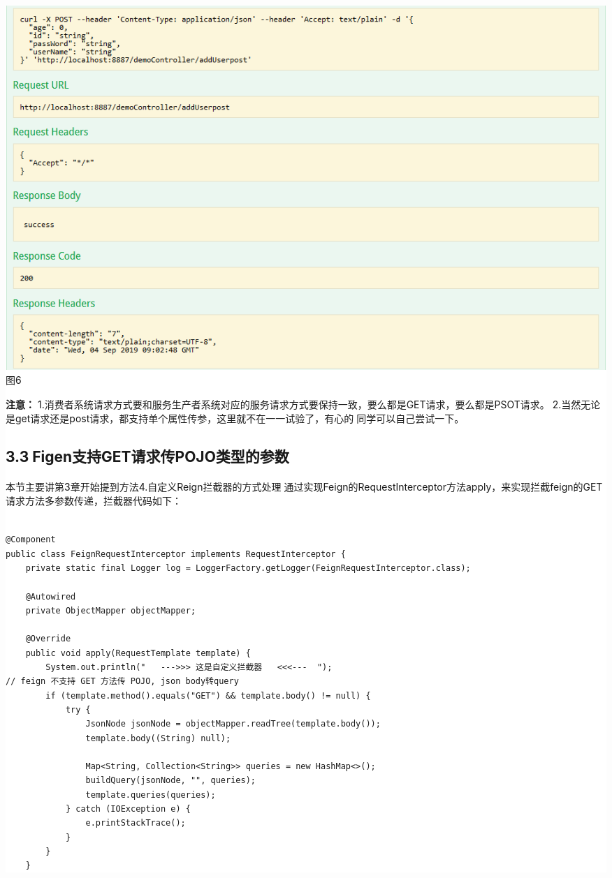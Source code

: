 ![](/styles/images/spring-cloud/feign/advance/6.png)
图6

**注意：**
1.消费者系统请求方式要和服务生产者系统对应的服务请求方式要保持一致，要么都是GET请求，要么都是PSOT请求。
2.当然无论是get请求还是post请求，都支持单个属性传参，这里就不在一一试验了，有心的 同学可以自己尝试一下。

## 3.3 Figen支持GET请求传POJO类型的参数

本节主要讲第3章开始提到方法4.自定义Reign拦截器的方式处理
通过实现Feign的RequestInterceptor方法apply，来实现拦截feign的GET请求方法多参数传递，拦截器代码如下：

```

@Component
public class FeignRequestInterceptor implements RequestInterceptor {
    private static final Logger log = LoggerFactory.getLogger(FeignRequestInterceptor.class);

    @Autowired
    private ObjectMapper objectMapper;

    @Override
    public void apply(RequestTemplate template) {
        System.out.println("   --->>> 这是自定义拦截器   <<<---  ");
// feign 不支持 GET 方法传 POJO, json body转query
        if (template.method().equals("GET") && template.body() != null) {
            try {
                JsonNode jsonNode = objectMapper.readTree(template.body());
                template.body((String) null);

                Map<String, Collection<String>> queries = new HashMap<>();
                buildQuery(jsonNode, "", queries);
                template.queries(queries);
            } catch (IOException e) {
                e.printStackTrace();
            }
        }
    }
```